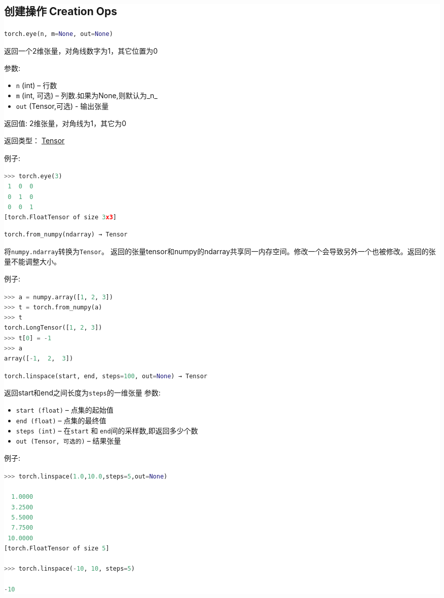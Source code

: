 ## 创建操作 Creation Ops

```py
torch.eye(n, m=None, out=None)
```

返回一个2维张量，对角线数字为1，其它位置为0

参数:

*   `n` (int) – 行数
*   `m` (int, 可选) – 列数.如果为None,则默认为_n_
*   `out` (Tensor,可选) - 输出张量

返回值: 2维张量，对角线为1，其它为0

返回类型： [Tensor](http://pytorch.org/docs/tensors.html#torch.Tensor)

例子:

```py
>>> torch.eye(3)
 1  0  0
 0  1  0
 0  0  1
[torch.FloatTensor of size 3x3]
```

```py
torch.from_numpy(ndarray) → Tensor
```

将`numpy.ndarray`转换为`Tensor`。 返回的张量tensor和numpy的ndarray共享同一内存空间。修改一个会导致另外一个也被修改。返回的张量不能调整大小。

例子:

```py
>>> a = numpy.array([1, 2, 3])
>>> t = torch.from_numpy(a)
>>> t
torch.LongTensor([1, 2, 3])
>>> t[0] = -1
>>> a
array([-1,  2,  3])
```

```py
torch.linspace(start, end, steps=100, out=None) → Tensor
```

返回start和end之间长度为`steps`的一维张量 参数:

*   `start (float)` – 点集的起始值
*   `end (float)` – 点集的最终值
*   `steps (int)` – 在`start` 和 `end`间的采样数,即返回多少个数
*   `out (Tensor, 可选的)` – 结果张量

例子:

```py
>>> torch.linspace(1.0,10.0,steps=5,out=None)

  1.0000
  3.2500
  5.5000
  7.7500
 10.0000
[torch.FloatTensor of size 5]

>>> torch.linspace(-10, 10, steps=5)

-10
```